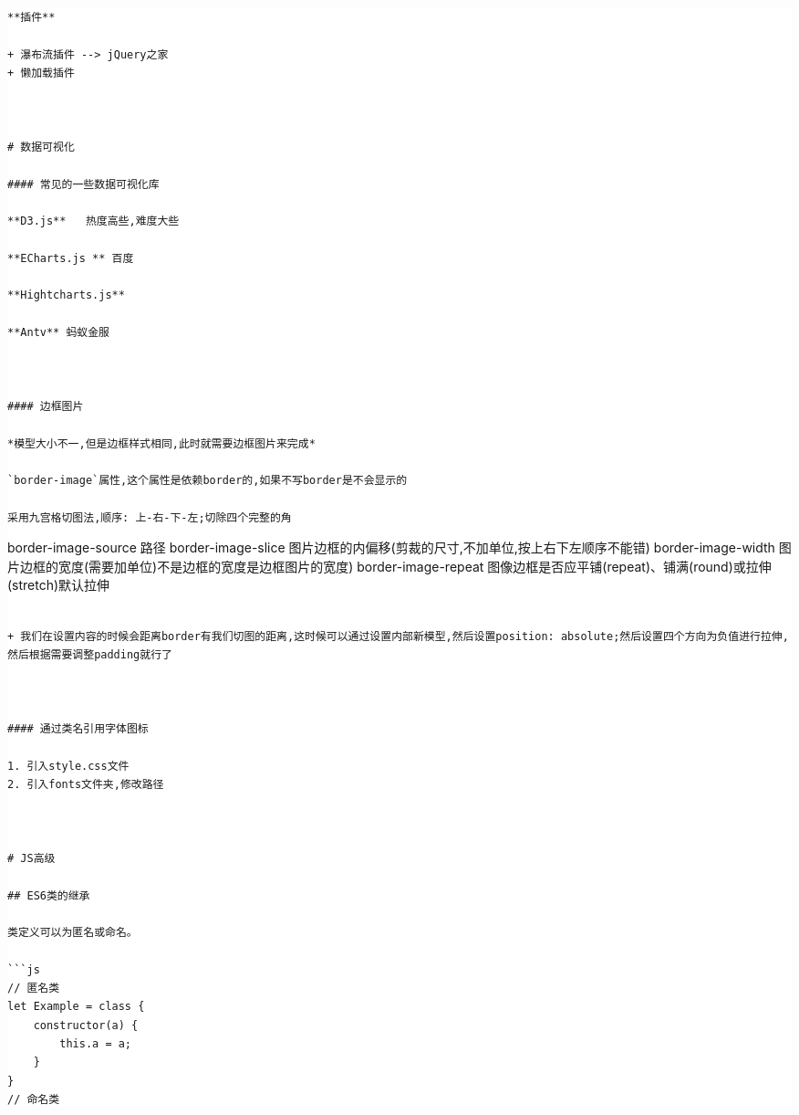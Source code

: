 ```
**插件**

+ 瀑布流插件 --> jQuery之家
+ 懒加载插件



# 数据可视化

#### 常见的一些数据可视化库

**D3.js**	热度高些,难度大些

**ECharts.js **	百度

**Hightcharts.js**

**Antv** 蚂蚁金服



#### 边框图片

*模型大小不一,但是边框样式相同,此时就需要边框图片来完成*

`border-image`属性,这个属性是依赖border的,如果不写border是不会显示的

采用九宫格切图法,顺序: 上-右-下-左;切除四个完整的角

```
border-image-source	路径
border-image-slice	图片边框的内偏移(剪裁的尺寸,不加单位,按上右下左顺序不能错)
border-image-width	图片边框的宽度(需要加单位)不是边框的宽度是边框图片的宽度)
border-image-repeat	图像边框是否应平铺(repeat)、铺满(round)或拉伸(stretch)默认拉伸
```

+ 我们在设置内容的时候会距离border有我们切图的距离,这时候可以通过设置内部新模型,然后设置position: absolute;然后设置四个方向为负值进行拉伸,然后根据需要调整padding就行了



#### 通过类名引用字体图标

1. 引入style.css文件
2. 引入fonts文件夹,修改路径



# JS高级

## ES6类的继承

类定义可以为匿名或命名。

```js
// 匿名类
let Example = class {
    constructor(a) {
        this.a = a;
    }
}
// 命名类

```